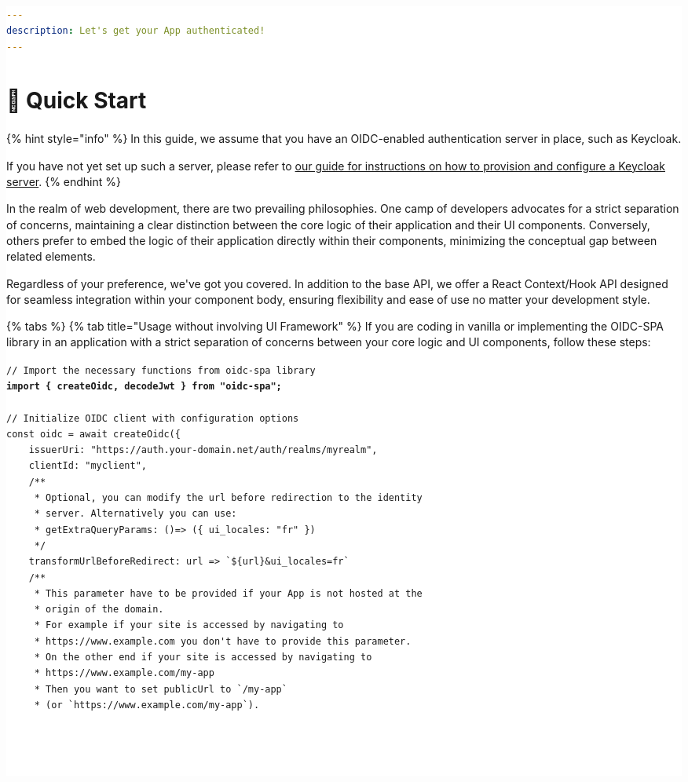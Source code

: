 ```yaml
---
description: Let's get your App authenticated!
---
```


# 🏁 Quick Start

{% hint style="info" %}
In this guide, we assume that you have an OIDC-enabled authentication server in place, such as Keycloak.&#x20;

If you have not yet set up such a server, please refer to [our guide for instructions on how to provision and configure a Keycloak server](usage-with-keycloak.md).
{% endhint %}

In the realm of web development, there are two prevailing philosophies. One camp of developers advocates for a strict separation of concerns, maintaining a clear distinction between the core logic of their application and their UI components. Conversely, others prefer to embed the logic of their application directly within their components, minimizing the conceptual gap between related elements.

Regardless of your preference, we've got you covered. In addition to the base API, we offer a React Context/Hook API designed for seamless integration within your component body, ensuring flexibility and ease of use no matter your development style.

{% tabs %}
{% tab title="Usage without involving UI Framework" %}
If you are coding in vanilla or implementing the OIDC-SPA library in an application with a strict separation of concerns between your core logic and UI components, follow these steps:

<pre class="language-typescript"><code class="lang-typescript">// Import the necessary functions from oidc-spa library
<strong>import { createOidc, decodeJwt } from "oidc-spa";
</strong><strong>
</strong>// Initialize OIDC client with configuration options
const oidc = await createOidc({
    issuerUri: "https://auth.your-domain.net/auth/realms/myrealm",
    clientId: "myclient",
    /**
     * Optional, you can modify the url before redirection to the identity 
     * server. Alternatively you can use: 
     * getExtraQueryParams: ()=> ({ ui_locales: "fr" })
     */
    transformUrlBeforeRedirect: url => `${url}&#x26;ui_locales=fr`
    /**
     * This parameter have to be provided if your App is not hosted at the 
     * origin of the domain.
     * For example if your site is accessed by navigating to 
     * https://www.example.com you don't have to provide this parameter.
     * On the other end if your site is accessed by navigating to 
     * https://www.example.com/my-app
     * Then you want to set publicUrl to `/my-app` 
     * (or `https://www.example.com/my-app`).
     